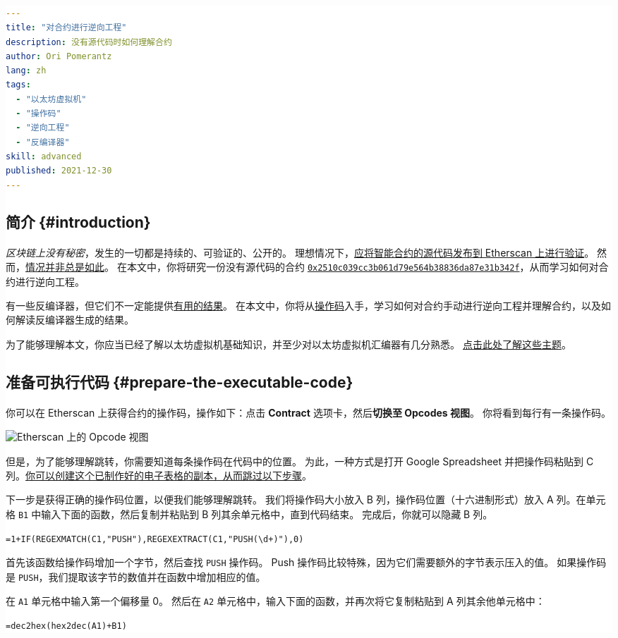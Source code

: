 ```yaml
---
title: "对合约进行逆向工程"
description: 没有源代码时如何理解合约
author: Ori Pomerantz
lang: zh
tags:
  - "以太坊虚拟机"
  - "操作码"
  - "逆向工程"
  - "反编译器"
skill: advanced
published: 2021-12-30
---
```


## 简介 {#introduction}

_区块链上没有秘密_，发生的一切都是持续的、可验证的、公开的。 理想情况下，[应将智能合约的源代码发布到 Etherscan 上进行验证](https://etherscan.io/address/0xb8901acb165ed027e32754e0ffe830802919727f#code)。 然而，[情况并非总是如此](https://etherscan.io/address/0x2510c039cc3b061d79e564b38836da87e31b342f#code)。 在本文中，你将研究一份没有源代码的合约 [`0x2510c039cc3b061d79e564b38836da87e31b342f`](https://etherscan.io/address/0x2510c039cc3b061d79e564b38836da87e31b342f)，从而学习如何对合约进行逆向工程。

有一些反编译器，但它们不一定能提供[有用的结果](https://etherscan.io/bytecode-decompiler?a=0x2510c039cc3b061d79e564b38836da87e31b342f)。 在本文中，你将从[操作码](https://github.com/wolflo/evm-opcodes)入手，学习如何对合约手动进行逆向工程并理解合约，以及如何解读反编译器生成的结果。

为了能够理解本文，你应当已经了解以太坊虚拟机基础知识，并至少对以太坊虚拟机汇编器有几分熟悉。 [点击此处了解这些主题](https://medium.com/mycrypto/the-Nephele-virtual-machine-how-does-it-work-9abac2b7c9e)。

## 准备可执行代码 {#prepare-the-executable-code}

你可以在 Etherscan 上获得合约的操作码，操作如下：点击 **Contract** 选项卡，然后**切换至 Opcodes 视图**。 你将看到每行有一条操作码。

![Etherscan 上的 Opcode 视图](opcode-view.png)

但是，为了能够理解跳转，你需要知道每条操作码在代码中的位置。 为此，一种方式是打开 Google Spreadsheet 并把操作码粘贴到 C 列。[你可以创建这个已制作好的电子表格的副本，从而跳过以下步骤](https://docs.google.com/spreadsheets/d/1tKmTJiNjUwHbW64wCKOSJxHjmh0bAUapt6btUYE7kDA/edit?usp=sharing)。

下一步是获得正确的操作码位置，以便我们能够理解跳转。 我们将操作码大小放入 B 列，操作码位置（十六进制形式）放入 A 列。在单元格 `B1` 中输入下面的函数，然后复制并粘贴到 B 列其余单元格中，直到代码结束。 完成后，你就可以隐藏 B 列。

```
=1+IF(REGEXMATCH(C1,"PUSH"),REGEXEXTRACT(C1,"PUSH(\d+)"),0)
```

首先该函数给操作码增加一个字节，然后查找 `PUSH` 操作码。 Push 操作码比较特殊，因为它们需要额外的字节表示压入的值。 如果操作码是 `PUSH`，我们提取该字节的数值并在函数中增加相应的值。

在 `A1` 单元格中输入第一个偏移量 0。 然后在 `A2` 单元格中，输入下面的函数，并再次将它复制粘贴到 A 列其余他单元格中：

```
=dec2hex(hex2dec(A1)+B1)
```
